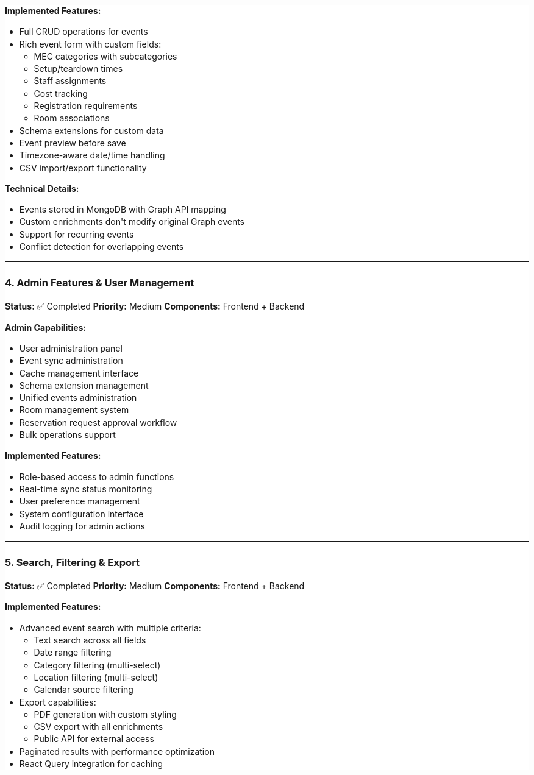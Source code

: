 **Implemented Features:**
- Full CRUD operations for events
- Rich event form with custom fields:
  - MEC categories with subcategories
  - Setup/teardown times
  - Staff assignments
  - Cost tracking
  - Registration requirements
  - Room associations
- Schema extensions for custom data
- Event preview before save
- Timezone-aware date/time handling
- CSV import/export functionality

**Technical Details:**
- Events stored in MongoDB with Graph API mapping
- Custom enrichments don't modify original Graph events
- Support for recurring events
- Conflict detection for overlapping events

---

### 4. Admin Features & User Management
**Status:** ✅ Completed
**Priority:** Medium
**Components:** Frontend + Backend

**Admin Capabilities:**
- User administration panel
- Event sync administration
- Cache management interface
- Schema extension management
- Unified events administration
- Room management system
- Reservation request approval workflow
- Bulk operations support

**Implemented Features:**
- Role-based access to admin functions
- Real-time sync status monitoring
- User preference management
- System configuration interface
- Audit logging for admin actions

---

### 5. Search, Filtering & Export
**Status:** ✅ Completed
**Priority:** Medium
**Components:** Frontend + Backend

**Implemented Features:**
- Advanced event search with multiple criteria:
  - Text search across all fields
  - Date range filtering
  - Category filtering (multi-select)
  - Location filtering (multi-select)
  - Calendar source filtering
- Export capabilities:
  - PDF generation with custom styling
  - CSV export with all enrichments
  - Public API for external access
- Paginated results with performance optimization
- React Query integration for caching
